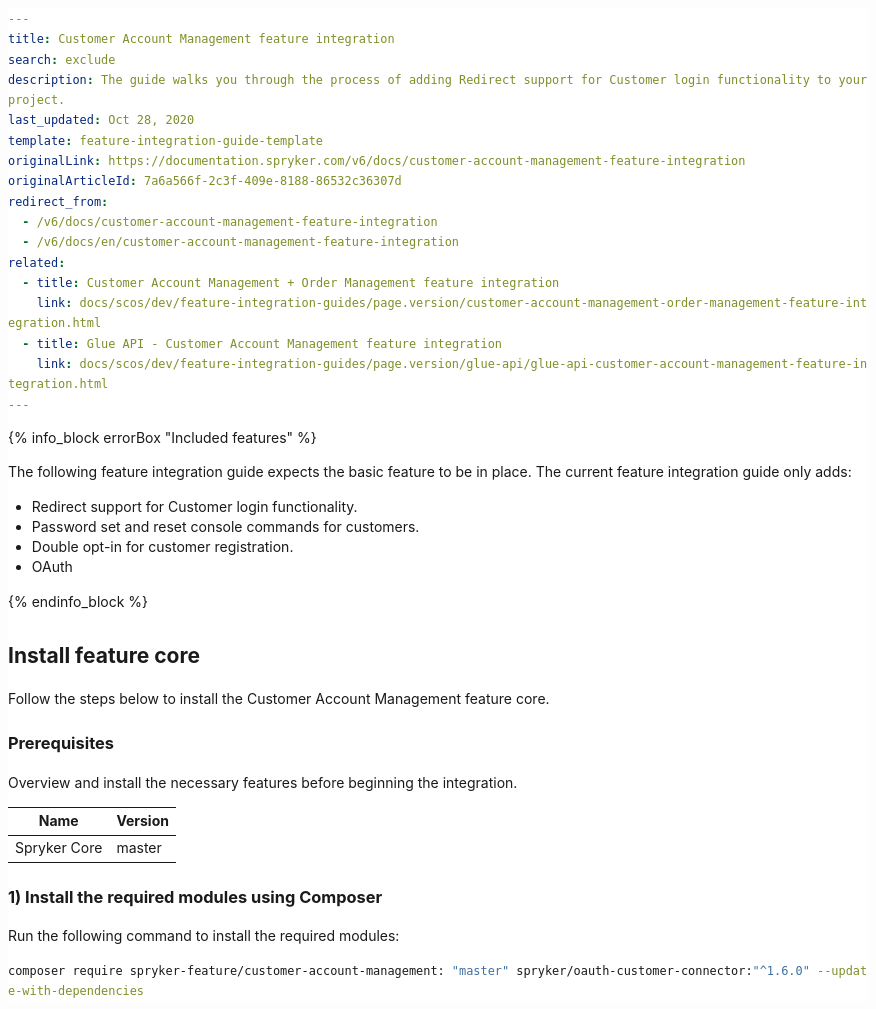 ```yaml
---
title: Customer Account Management feature integration
search: exclude
description: The guide walks you through the process of adding Redirect support for Customer login functionality to your project.
last_updated: Oct 28, 2020
template: feature-integration-guide-template
originalLink: https://documentation.spryker.com/v6/docs/customer-account-management-feature-integration
originalArticleId: 7a6a566f-2c3f-409e-8188-86532c36307d
redirect_from:
  - /v6/docs/customer-account-management-feature-integration
  - /v6/docs/en/customer-account-management-feature-integration
related:
  - title: Customer Account Management + Order Management feature integration
    link: docs/scos/dev/feature-integration-guides/page.version/customer-account-management-order-management-feature-integration.html
  - title: Glue API - Customer Account Management feature integration
    link: docs/scos/dev/feature-integration-guides/page.version/glue-api/glue-api-customer-account-management-feature-integration.html
---
```


{% info_block errorBox "Included features" %}

The following feature integration guide expects the basic feature to be in place. The current feature integration guide only adds:
* Redirect support for Customer login functionality.
* Password set and reset console commands for customers.
* Double opt-in for customer registration.
* OAuth

{% endinfo_block %}

## Install feature core

Follow the steps below to install the Customer Account Management feature core.

### Prerequisites

Overview and install the necessary features before beginning the integration.


| Name | Version |
| --- | --- |
| Spryker Core | master |
	
### 1) Install the required modules using Composer

Run the following command to install the required modules:

```bash
composer require spryker-feature/customer-account-management: "master" spryker/oauth-customer-connector:"^1.6.0" --update-with-dependencies
```
